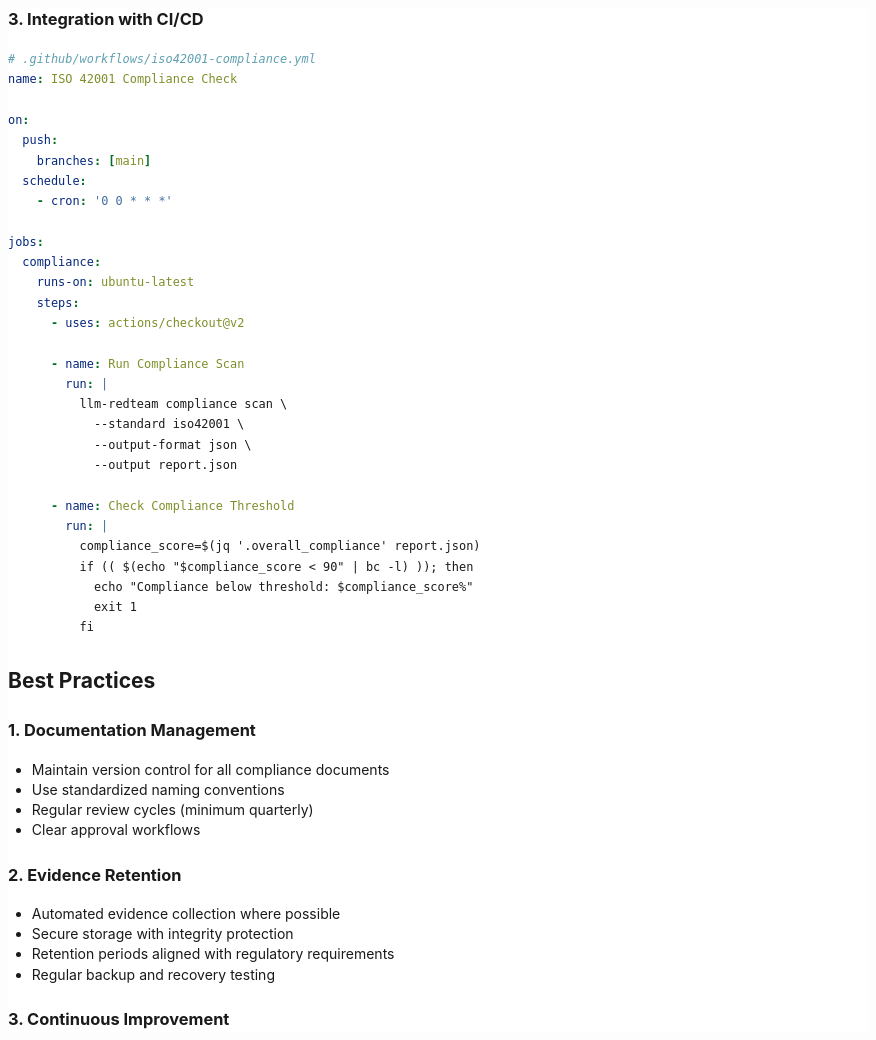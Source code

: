 ### 3. Integration with CI/CD

```yaml
# .github/workflows/iso42001-compliance.yml
name: ISO 42001 Compliance Check

on:
  push:
    branches: [main]
  schedule:
    - cron: '0 0 * * *'

jobs:
  compliance:
    runs-on: ubuntu-latest
    steps:
      - uses: actions/checkout@v2
      
      - name: Run Compliance Scan
        run: |
          llm-redteam compliance scan \
            --standard iso42001 \
            --output-format json \
            --output report.json
      
      - name: Check Compliance Threshold
        run: |
          compliance_score=$(jq '.overall_compliance' report.json)
          if (( $(echo "$compliance_score < 90" | bc -l) )); then
            echo "Compliance below threshold: $compliance_score%"
            exit 1
          fi
```

## Best Practices

### 1. Documentation Management

- Maintain version control for all compliance documents
- Use standardized naming conventions
- Regular review cycles (minimum quarterly)
- Clear approval workflows

### 2. Evidence Retention

- Automated evidence collection where possible
- Secure storage with integrity protection
- Retention periods aligned with regulatory requirements
- Regular backup and recovery testing

### 3. Continuous Improvement
